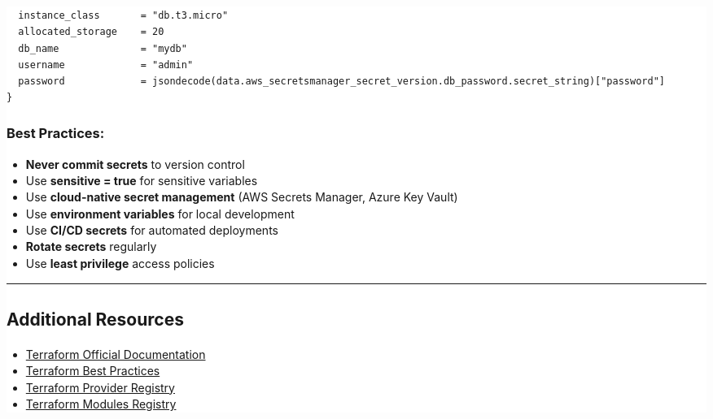 ```hcl
  instance_class       = "db.t3.micro"
  allocated_storage    = 20
  db_name              = "mydb"
  username             = "admin"
  password             = jsondecode(data.aws_secretsmanager_secret_version.db_password.secret_string)["password"]
}
```

### Best Practices:
- **Never commit secrets** to version control
- Use **sensitive = true** for sensitive variables
- Use **cloud-native secret management** (AWS Secrets Manager, Azure Key Vault)
- Use **environment variables** for local development
- Use **CI/CD secrets** for automated deployments
- **Rotate secrets** regularly
- Use **least privilege** access policies

---

## Additional Resources

- [Terraform Official Documentation](https://www.terraform.io/docs)
- [Terraform Best Practices](https://www.terraform.io/docs/cloud/guides/recommended-practices/index.html)
- [Terraform Provider Registry](https://registry.terraform.io/)
- [Terraform Modules Registry](https://registry.terraform.io/browse/modules)
